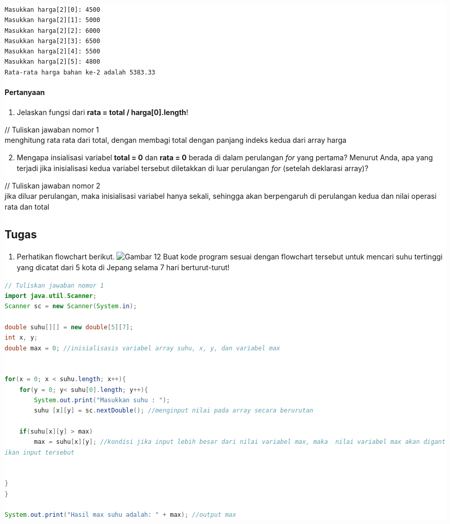     Masukkan harga[2][0]: 4500
    Masukkan harga[2][1]: 5000
    Masukkan harga[2][2]: 6000
    Masukkan harga[2][3]: 6500
    Masukkan harga[2][4]: 5500
    Masukkan harga[2][5]: 4800
    Rata-rata harga bahan ke-2 adalah 5383.33


#### Pertanyaan
1. Jelaskan fungsi dari **rata = total / harga[0].length**!

// Tuliskan jawaban nomor 1<br>
menghitung rata rata dari total, dengan membagi total dengan panjang indeks kedua dari array harga

2. Mengapa insialisasi variabel **total = 0** dan **rata = 0** berada di dalam perulangan *for* yang pertama? Menurut Anda, apa yang terjadi jika inisialisasi kedua variabel tersebut diletakkan di luar perulangan *for* (setelah deklarasi array)?

// Tuliskan jawaban nomor 2<br>
jika diluar perulangan, maka inisialisasi variabel hanya sekali, sehingga akan berpengaruh di perulangan kedua dan nilai operasi rata dan total

## Tugas

1. Perhatikan flowchart berikut.
![Gambar 12](images/tugas-1.jpg)
Buat kode program sesuai dengan flowchart tersebut untuk mencari suhu tertinggi yang dicatat dari 5 kota di Jepang selama 7 hari berturut-turut!


```Java
// Tuliskan jawaban nomor 1
import java.util.Scanner;
Scanner sc = new Scanner(System.in);

double suhu[][] = new double[5][7];
int x, y;
double max = 0; //inisialisasis variabel array suhu, x, y, dan variabel max


for(x = 0; x < suhu.length; x++){
    for(y = 0; y< suhu[0].length; y++){
        System.out.print("Masukkan suhu : ");
        suhu [x][y] = sc.nextDouble(); //menginput nilai pada array secara berurutan
    
    if(suhu[x][y] > max)
        max = suhu[x][y]; //kondisi jika input lebih besar dari nilai variabel max, maka  nilai variabel max akan digantikan input tersebut
    
    
}
} 

System.out.print("Hasil max suhu adalah: " + max); //output max
```
